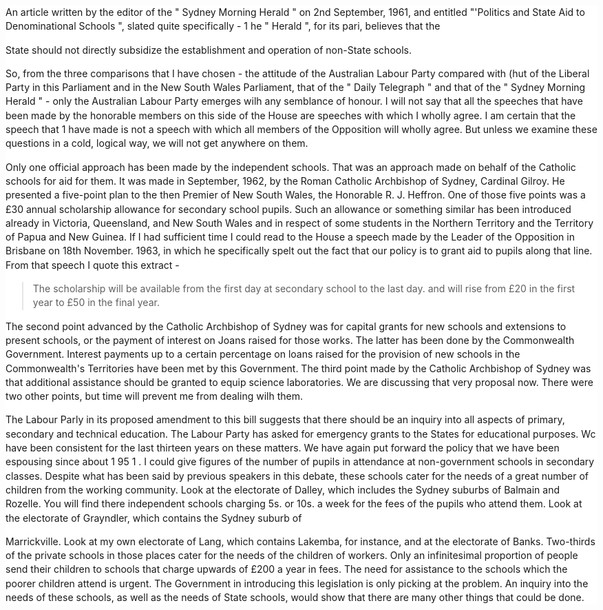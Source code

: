 An article written by the editor of the " Sydney Morning Herald " on 2nd September, 1961, and entitled "'Politics and State Aid to Denominational Schools ", slated quite specifically -  1 he " Herald ", for its pari, believes that the 

State  should not directly subsidize the establishment and operation of non-State schools. 

So, from the three comparisons that I have chosen - the attitude of the Australian Labour Party compared with (hut of the Liberal Party in this Parliament and in the New South Wales Parliament, that of the " Daily Telegraph " and that of the " Sydney Morning Herald " - only the Australian Labour Party emerges wilh any semblance of honour. I will not say that all the speeches that have been made by the honorable members on this side of the House are speeches with which I wholly agree. I am certain that the speech that 1 have made is not a speech with which all members of the Opposition will wholly agree. But unless we examine these questions in a cold, logical way, we will not get anywhere on them. 

Only one official approach has been made by the independent schools. That was an approach made on behalf of the Catholic schools for aid for them. It was made in September, 1962, by the Roman Catholic Archbishop of Sydney, Cardinal Gilroy. He presented a five-point plan to the then Premier of New South Wales, the Honorable R. J. Heffron. One of those five points was a £30 annual scholarship allowance for secondary school pupils. Such an allowance or something similar has been introduced already in Victoria, Queensland, and New South Wales and in respect of some students in the Northern Territory and the Territory of Papua and New Guinea. If I had sufficient time I could read to the House a speech made by the Leader of the Opposition in Brisbane on 18th November. 1963, in which he specifically spelt out the fact that our policy is to grant aid to pupils along that line. From that speech I quote this extract - 

  >The scholarship will be available from the first day at secondary school to the last day. and will rise from £20 in the first year to £50 in the final year. 

The second point advanced by the Catholic Archbishop of Sydney was for capital grants for new schools and extensions to present schools, or the payment of interest on Joans raised for those works. The latter has been done by the Commonwealth Government. Interest payments up to a certain percentage on loans raised for the provision of new schools in the Commonwealth's Territories have been met by this Government. The third point made by the Catholic Archbishop of Sydney was that additional assistance should be granted to equip science laboratories. We are discussing that very proposal now. There were two other points, but time will prevent me from dealing wilh them. 

The Labour Parly in its proposed amendment to this bill suggests that there should be an inquiry into all aspects of primary, secondary and technical education. The Labour Party has asked for emergency grants to the States for educational purposes. Wc have been consistent for the last thirteen years on these matters. We have again put forward the policy that we have been espousing since about 1 95 1 . I could give figures of the number of pupils in attendance at non-government schools in secondary classes. Despite what has been said by previous speakers in this debate, these schools cater for the needs of a great number of children from the working community. Look at the electorate of Dalley, which includes the Sydney suburbs of Balmain and Rozelle. You will find there independent schools charging 5s. or 10s. a week for the fees of the pupils who attend them. Look at the electorate of Grayndler, which contains the Sydney suburb of 

Marrickville. Look at my own electorate of Lang, which contains Lakemba, for instance, and at the electorate of Banks. Two-thirds of the private schools in those places cater for the needs of the children of workers. Only an infinitesimal proportion of people send their children to schools that charge upwards of £200 a year in fees. The need for assistance to the schools which the poorer children attend is urgent. The Government in introducing this legislation is only picking at the problem. An inquiry into the needs of these schools, as well as the needs of State schools, would show that there are many other things that could be done. 
